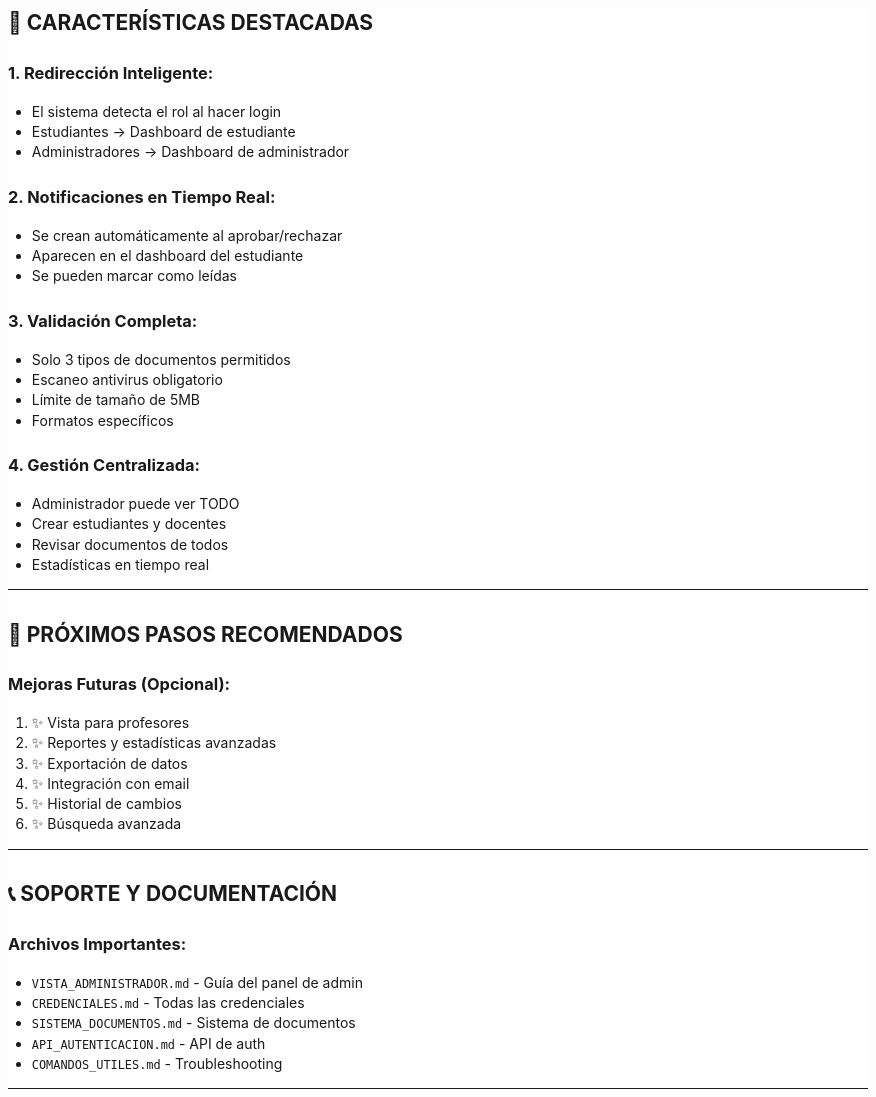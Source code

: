 
## 🎯 **CARACTERÍSTICAS DESTACADAS**

### **1. Redirección Inteligente:**
- El sistema detecta el rol al hacer login
- Estudiantes → Dashboard de estudiante
- Administradores → Dashboard de administrador

### **2. Notificaciones en Tiempo Real:**
- Se crean automáticamente al aprobar/rechazar
- Aparecen en el dashboard del estudiante
- Se pueden marcar como leídas

### **3. Validación Completa:**
- Solo 3 tipos de documentos permitidos
- Escaneo antivirus obligatorio
- Límite de tamaño de 5MB
- Formatos específicos

### **4. Gestión Centralizada:**
- Administrador puede ver TODO
- Crear estudiantes y docentes
- Revisar documentos de todos
- Estadísticas en tiempo real

---

## 🚀 **PRÓXIMOS PASOS RECOMENDADOS**

### **Mejoras Futuras (Opcional):**
1. ✨ Vista para profesores
2. ✨ Reportes y estadísticas avanzadas
3. ✨ Exportación de datos
4. ✨ Integración con email
5. ✨ Historial de cambios
6. ✨ Búsqueda avanzada

---

## 📞 **SOPORTE Y DOCUMENTACIÓN**

### **Archivos Importantes:**
- `VISTA_ADMINISTRADOR.md` - Guía del panel de admin
- `CREDENCIALES.md` - Todas las credenciales
- `SISTEMA_DOCUMENTOS.md` - Sistema de documentos
- `API_AUTENTICACION.md` - API de auth
- `COMANDOS_UTILES.md` - Troubleshooting

---
